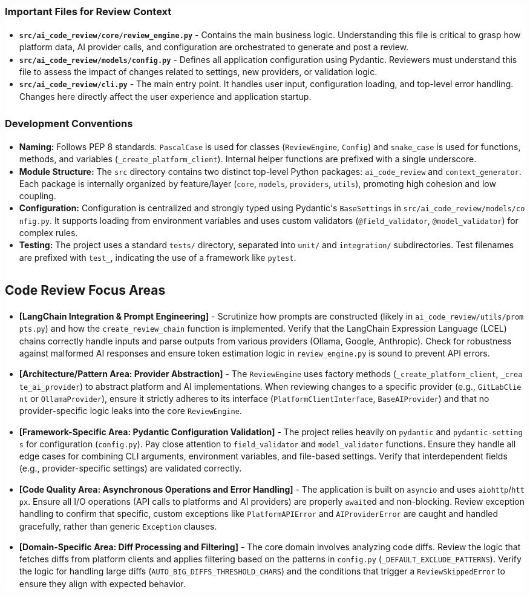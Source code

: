 ### Important Files for Review Context
- **`src/ai_code_review/core/review_engine.py`** - Contains the main business logic. Understanding this file is critical to grasp how platform data, AI provider calls, and configuration are orchestrated to generate and post a review.
- **`src/ai_code_review/models/config.py`** - Defines all application configuration using Pydantic. Reviewers must understand this file to assess the impact of changes related to settings, new providers, or validation logic.
- **`src/ai_code_review/cli.py`** - The main entry point. It handles user input, configuration loading, and top-level error handling. Changes here directly affect the user experience and application startup.

### Development Conventions
- **Naming:** Follows PEP 8 standards. `PascalCase` is used for classes (`ReviewEngine`, `Config`) and `snake_case` is used for functions, methods, and variables (`_create_platform_client`). Internal helper functions are prefixed with a single underscore.
- **Module Structure:** The `src` directory contains two distinct top-level Python packages: `ai_code_review` and `context_generator`. Each package is internally organized by feature/layer (`core`, `models`, `providers`, `utils`), promoting high cohesion and low coupling.
- **Configuration:** Configuration is centralized and strongly typed using Pydantic's `BaseSettings` in `src/ai_code_review/models/config.py`. It supports loading from environment variables and uses custom validators (`@field_validator`, `@model_validator`) for complex rules.
- **Testing:** The project uses a standard `tests/` directory, separated into `unit/` and `integration/` subdirectories. Test filenames are prefixed with `test_`, indicating the use of a framework like `pytest`.

## Code Review Focus Areas

- **[LangChain Integration & Prompt Engineering]** - Scrutinize how prompts are constructed (likely in `ai_code_review/utils/prompts.py`) and how the `create_review_chain` function is implemented. Verify that the LangChain Expression Language (LCEL) chains correctly handle inputs and parse outputs from various providers (Ollama, Google, Anthropic). Check for robustness against malformed AI responses and ensure token estimation logic in `review_engine.py` is sound to prevent API errors.

- **[Architecture/Pattern Area: Provider Abstraction]** - The `ReviewEngine` uses factory methods (`_create_platform_client`, `_create_ai_provider`) to abstract platform and AI implementations. When reviewing changes to a specific provider (e.g., `GitLabClient` or `OllamaProvider`), ensure it strictly adheres to its interface (`PlatformClientInterface`, `BaseAIProvider`) and that no provider-specific logic leaks into the core `ReviewEngine`.

- **[Framework-Specific Area: Pydantic Configuration Validation]** - The project relies heavily on `pydantic` and `pydantic-settings` for configuration (`config.py`). Pay close attention to `field_validator` and `model_validator` functions. Ensure they handle all edge cases for combining CLI arguments, environment variables, and file-based settings. Verify that interdependent fields (e.g., provider-specific settings) are validated correctly.

- **[Code Quality Area: Asynchronous Operations and Error Handling]** - The application is built on `asyncio` and uses `aiohttp`/`httpx`. Ensure all I/O operations (API calls to platforms and AI providers) are properly `await`ed and non-blocking. Review exception handling to confirm that specific, custom exceptions like `PlatformAPIError` and `AIProviderError` are caught and handled gracefully, rather than generic `Exception` clauses.

- **[Domain-Specific Area: Diff Processing and Filtering]** - The core domain involves analyzing code diffs. Review the logic that fetches diffs from platform clients and applies filtering based on the patterns in `config.py` (`_DEFAULT_EXCLUDE_PATTERNS`). Verify the logic for handling large diffs (`AUTO_BIG_DIFFS_THRESHOLD_CHARS`) and the conditions that trigger a `ReviewSkippedError` to ensure they align with expected behavior.
